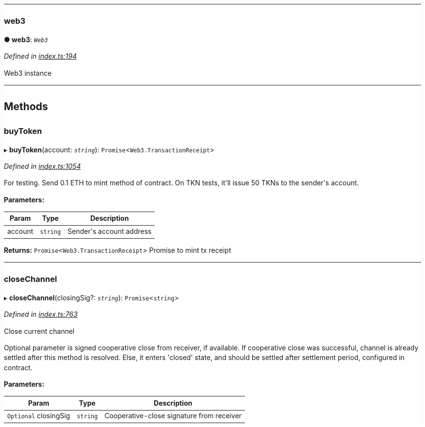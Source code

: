 ___
<a id="web3"></a>

###  web3

**● web3**: *`Web3`*

*Defined in [index.ts:194](https://github.com/raiden-network/microraiden/blob/74cd483/microraiden/webui/microraiden/src/index.ts#L194)*

Web3 instance

___

## Methods

<a id="buytoken"></a>

###  buyToken

▸ **buyToken**(account: *`string`*): `Promise`<`Web3.TransactionReceipt`>

*Defined in [index.ts:1054](https://github.com/raiden-network/microraiden/blob/74cd483/microraiden/webui/microraiden/src/index.ts#L1054)*

For testing. Send 0.1 ETH to mint method of contract. On TKN tests, it'll issue 50 TKNs to the sender's account.

**Parameters:**

| Param | Type | Description |
| ------ | ------ | ------ |
| account | `string` |  Sender's account address |

**Returns:** `Promise`<`Web3.TransactionReceipt`>
Promise to mint tx receipt

___
<a id="closechannel"></a>

###  closeChannel

▸ **closeChannel**(closingSig?: *`string`*): `Promise`<`string`>

*Defined in [index.ts:763](https://github.com/raiden-network/microraiden/blob/74cd483/microraiden/webui/microraiden/src/index.ts#L763)*

Close current channel

Optional parameter is signed cooperative close from receiver, if available. If cooperative close was successful, channel is already settled after this method is resolved. Else, it enters 'closed' state, and should be settled after settlement period, configured in contract.

**Parameters:**

| Param | Type | Description |
| ------ | ------ | ------ |
| `Optional` closingSig | `string` |  Cooperative-close signature from receiver |
